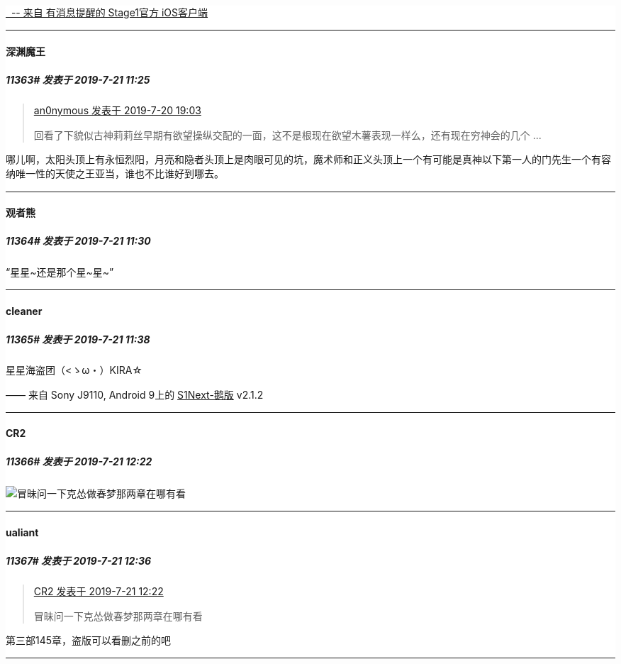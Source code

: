 [  -- 来自 有消息提醒的 Stage1官方 iOS客户端](https://itunes.apple.com/fi/app/saraba1st/id1221237470?mt=8)


*****

####  深渊魔王  
##### 11363#       发表于 2019-7-21 11:25


<blockquote><a href="httphttps://bbs.saraba1st.com/2b/forum.php?mod=redirect&amp;goto=findpost&amp;pid=44596345&amp;ptid=1595632" target="_blank">an0nymous 发表于 2019-7-20 19:03</a>

回看了下貌似古神莉莉丝早期有欲望操纵交配的一面，这不是根现在欲望木薯表现一样么，还有现在穷神会的几个 ...</blockquote>
哪儿啊，太阳头顶上有永恒烈阳，月亮和隐者头顶上是肉眼可见的坑，魔术师和正义头顶上一个有可能是真神以下第一人的门先生一个有容纳唯一性的天使之王亚当，谁也不比谁好到哪去。


*****

####  观者熊  
##### 11364#       发表于 2019-7-21 11:30


“星星~还是那个星~星~”


*****

####  cleaner  
##### 11365#       发表于 2019-7-21 11:38


星星海盗团（&lt;ゝω・）KIRA☆


—— 来自 Sony J9110, Android 9上的 [S1Next-鹅版](https://github.com/ykrank/S1-Next/releases) v2.1.2


*****

####  CR2  
##### 11366#       发表于 2019-7-21 12:22


<img src="https://static.saraba1st.com/image/smiley/face2017/002.png" referrerpolicy="no-referrer">冒昧问一下克怂做春梦那两章在哪有看


*****

####  ualiant  
##### 11367#       发表于 2019-7-21 12:36


<blockquote><a href="httphttps://bbs.saraba1st.com/2b/forum.php?mod=redirect&amp;goto=findpost&amp;pid=44603030&amp;ptid=1595632" target="_blank">CR2 发表于 2019-7-21 12:22</a>

冒昧问一下克怂做春梦那两章在哪有看</blockquote>
第三部145章，盗版可以看删之前的吧


*****
